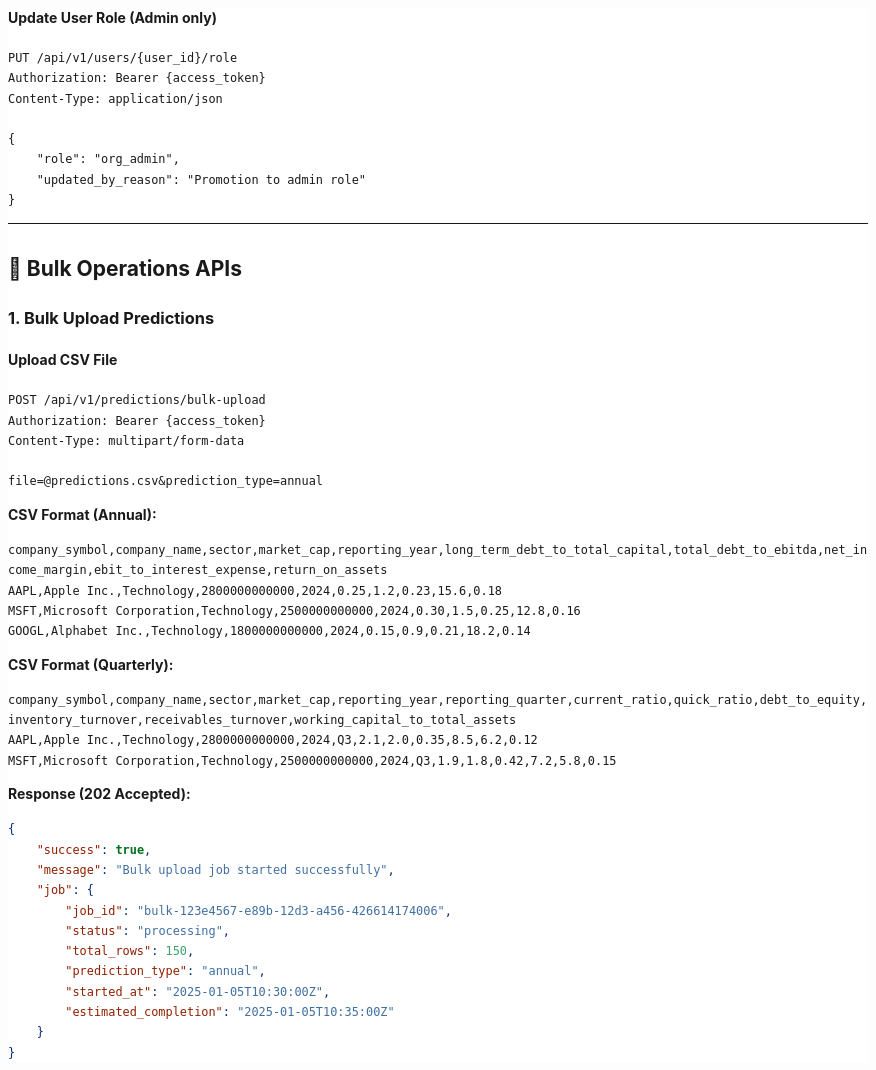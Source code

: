 #### **Update User Role** (Admin only)
```http
PUT /api/v1/users/{user_id}/role
Authorization: Bearer {access_token}
Content-Type: application/json

{
    "role": "org_admin",
    "updated_by_reason": "Promotion to admin role"
}
```

---

## 📁 **Bulk Operations APIs**

### **1. Bulk Upload Predictions**

#### **Upload CSV File**
```http
POST /api/v1/predictions/bulk-upload
Authorization: Bearer {access_token}
Content-Type: multipart/form-data

file=@predictions.csv&prediction_type=annual
```

**CSV Format (Annual):**
```csv
company_symbol,company_name,sector,market_cap,reporting_year,long_term_debt_to_total_capital,total_debt_to_ebitda,net_income_margin,ebit_to_interest_expense,return_on_assets
AAPL,Apple Inc.,Technology,2800000000000,2024,0.25,1.2,0.23,15.6,0.18
MSFT,Microsoft Corporation,Technology,2500000000000,2024,0.30,1.5,0.25,12.8,0.16
GOOGL,Alphabet Inc.,Technology,1800000000000,2024,0.15,0.9,0.21,18.2,0.14
```

**CSV Format (Quarterly):**
```csv
company_symbol,company_name,sector,market_cap,reporting_year,reporting_quarter,current_ratio,quick_ratio,debt_to_equity,inventory_turnover,receivables_turnover,working_capital_to_total_assets
AAPL,Apple Inc.,Technology,2800000000000,2024,Q3,2.1,2.0,0.35,8.5,6.2,0.12
MSFT,Microsoft Corporation,Technology,2500000000000,2024,Q3,1.9,1.8,0.42,7.2,5.8,0.15
```

**Response (202 Accepted):**
```json
{
    "success": true,
    "message": "Bulk upload job started successfully",
    "job": {
        "job_id": "bulk-123e4567-e89b-12d3-a456-426614174006",
        "status": "processing",
        "total_rows": 150,
        "prediction_type": "annual",
        "started_at": "2025-01-05T10:30:00Z",
        "estimated_completion": "2025-01-05T10:35:00Z"
    }
}
```
